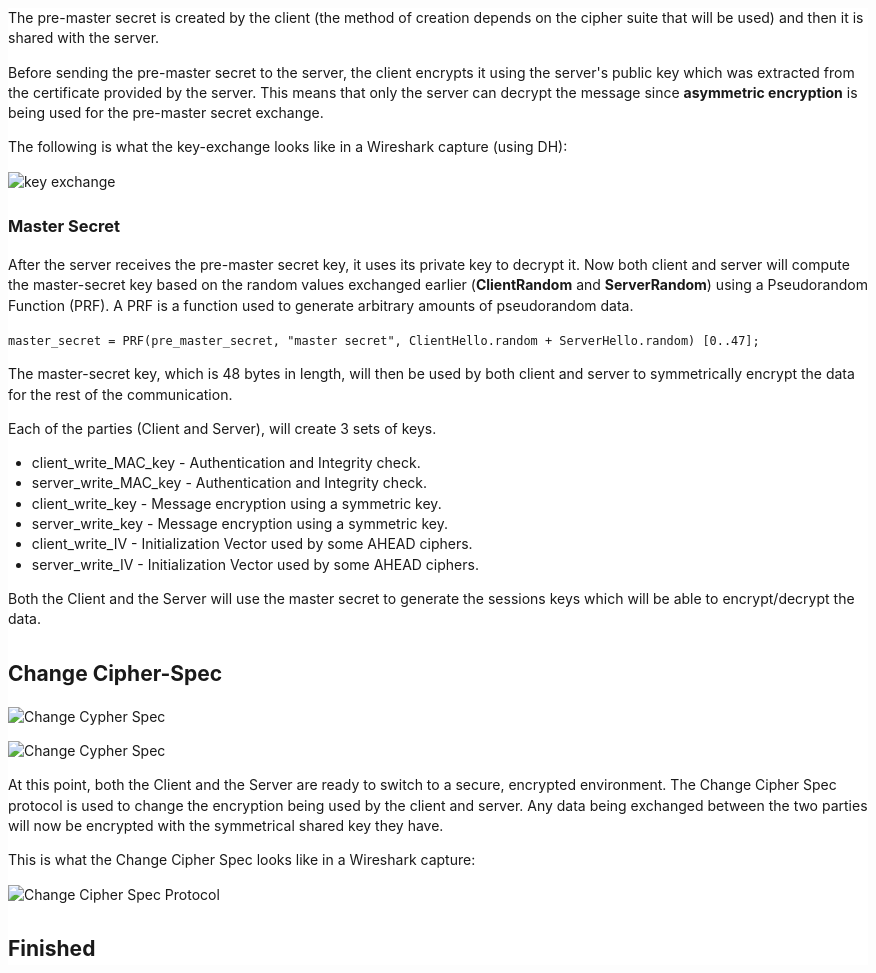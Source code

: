 The pre-master secret is created by the client (the method of creation depends on the cipher suite that will be used) and then it is shared with the server.

Before sending the pre-master secret to the server, the client encrypts it using the server's public key which was extracted from the certificate provided by the server. This means that only the server can decrypt the message since **asymmetric encryption** is being used for the pre-master secret exchange.

The following is what the key-exchange looks like in a Wireshark capture (using DH):

![key exchange](https://www.acunetix.com/wp-content/uploads/2017/01/image06-1.png)

### Master Secret

After the server receives the pre-master secret key, it uses its private key to decrypt it. Now both client and server will compute the master-secret key based on the random values exchanged earlier (**ClientRandom** and **ServerRandom**) using a Pseudorandom Function (PRF). A PRF is a function used to generate arbitrary amounts of pseudorandom data.
    
    
    master_secret = PRF(pre_master_secret, "master secret", ClientHello.random + ServerHello.random) [0..47];

The master-secret key, which is 48 bytes in length, will then be used by both client and server to symmetrically encrypt the data for the rest of the communication.

Each of the parties (Client and Server), will create 3 sets of keys.

  * client_write_MAC_key - Authentication and Integrity check.
  * server_write_MAC_key - Authentication and Integrity check.
  * client_write_key - Message encryption using a symmetric key.
  * server_write_key - Message encryption using a symmetric key.
  * client_write_IV - Initialization Vector used by some AHEAD ciphers.
  * server_write_IV - Initialization Vector used by some AHEAD ciphers.

Both the Client and the Server will use the master secret to generate the sessions keys which will be able to encrypt/decrypt the data.

## Change Cipher-Spec

![Change Cypher Spec](https://www.acunetix.com/wp-content/uploads/2017/01/image00-3.png)

![Change Cypher Spec](https://www.acunetix.com/wp-content/uploads/2017/01/image30.png)

At this point, both the Client and the Server are ready to switch to a secure, encrypted environment. The Change Cipher Spec protocol is used to change the encryption being used by the client and server. Any data being exchanged between the two parties will now be encrypted with the symmetrical shared key they have.

This is what the Change Cipher Spec looks like in a Wireshark capture:

![ Change Cipher Spec Protocol](https://www.acunetix.com/wp-content/uploads/2017/01/image12.png)

## Finished
